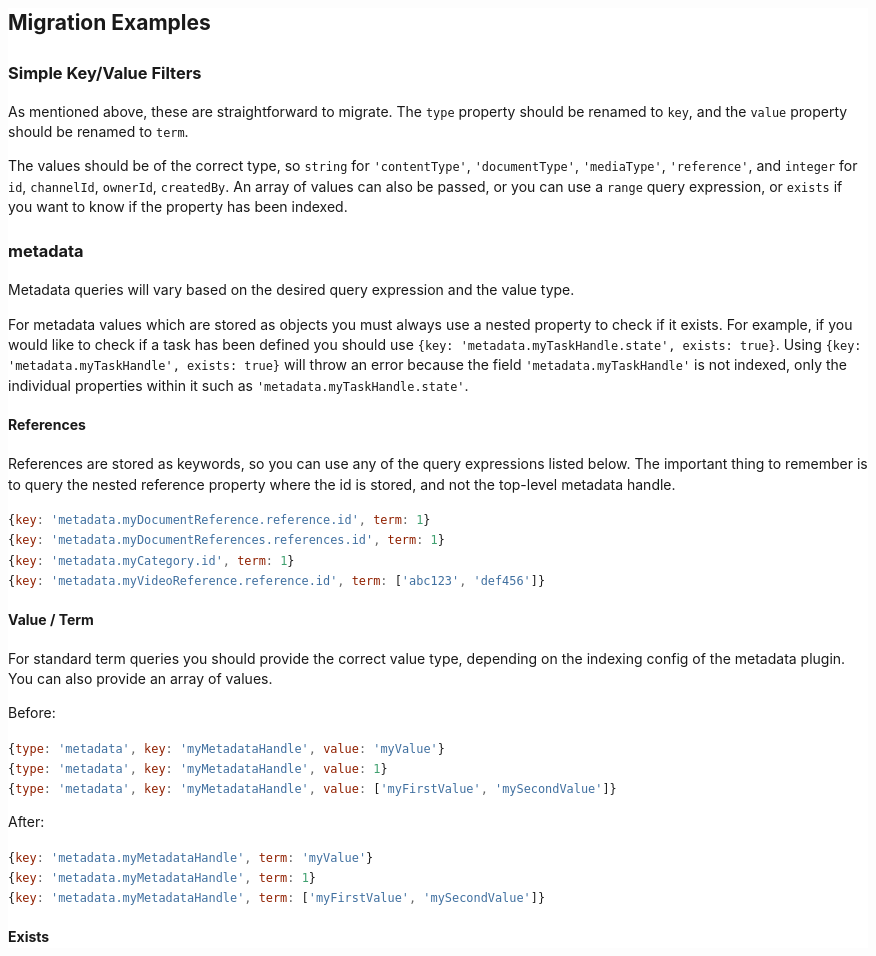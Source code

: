 ## Migration Examples

### Simple Key/Value Filters

As mentioned above, these are straightforward to migrate. The `type` property should be renamed to `key`, and the `value` property should be renamed to `term`.

The values should be of the correct type, so `string` for `'contentType'`, `'documentType'`, `'mediaType'`, `'reference'`, and `integer` for `id`, `channelId`, `ownerId`, `createdBy`. An array of values can also be passed, or you can use a `range` query expression, or `exists` if you want to know if the property has been indexed.

### metadata

Metadata queries will vary based on the desired query expression and the value type.

For metadata values which are stored as objects you must always use a nested property to check if it exists.
For example, if you would like to check if a task has been defined you should use `{key: 'metadata.myTaskHandle.state', exists: true}`. Using `{key: 'metadata.myTaskHandle', exists: true}` will throw an error because the field `'metadata.myTaskHandle'` is not indexed, only the individual properties within it such as `'metadata.myTaskHandle.state'`.

#### References

References are stored as keywords, so you can use any of the query expressions listed below. The important thing to remember is to query the nested reference property where the id is stored, and not the top-level metadata handle.

```js
{key: 'metadata.myDocumentReference.reference.id', term: 1}
{key: 'metadata.myDocumentReferences.references.id', term: 1}
{key: 'metadata.myCategory.id', term: 1}
{key: 'metadata.myVideoReference.reference.id', term: ['abc123', 'def456']}
```

#### Value / Term

For standard term queries you should provide the correct value type, depending on the indexing config of the metadata plugin. You can also provide an array of values.

Before:
```js
{type: 'metadata', key: 'myMetadataHandle', value: 'myValue'}
{type: 'metadata', key: 'myMetadataHandle', value: 1}
{type: 'metadata', key: 'myMetadataHandle', value: ['myFirstValue', 'mySecondValue']}
```
After:
```js
{key: 'metadata.myMetadataHandle', term: 'myValue'}
{key: 'metadata.myMetadataHandle', term: 1}
{key: 'metadata.myMetadataHandle', term: ['myFirstValue', 'mySecondValue']}
```

#### Exists
